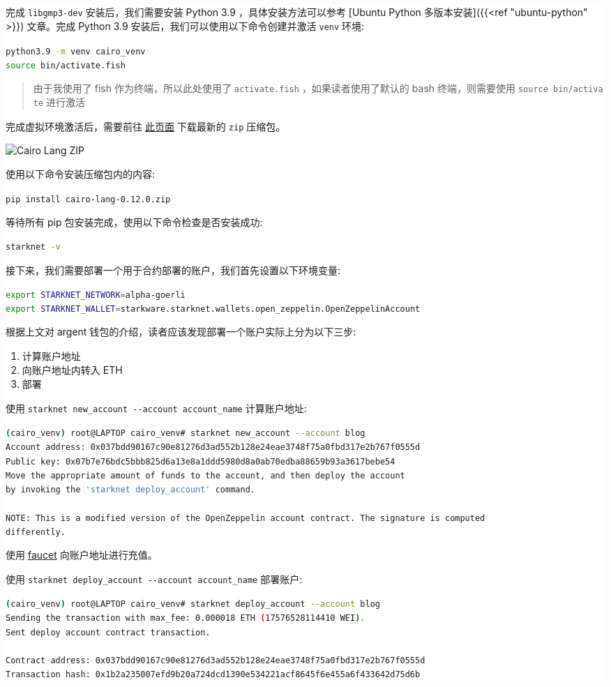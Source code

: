 完成 `libgmp3-dev` 安装后，我们需要安装 Python 3.9 ，具体安装方法可以参考 [Ubuntu Python 多版本安装]({{<ref "ubuntu-python" >}}) 文章。完成 Python 3.9 安装后，我们可以使用以下命令创建并激活 `venv` 环境:

```bash
python3.9 -m venv cairo_venv
source bin/activate.fish
```

> 由于我使用了 fish 作为终端，所以此处使用了 `activate.fish` ，如果读者使用了默认的 bash 终端，则需要使用 `source bin/activate` 进行激活

完成虚拟环境激活后，需要前往 [此页面](https://github.com/starkware-libs/cairo-lang/releases) 下载最新的 `zip` 压缩包。

![Cairo Lang ZIP](https://img.gejiba.com/images/9c5a6f63b2d6b879ffb8a191ed7c0222.png)

使用以下命令安装压缩包内的内容:

```bash
pip install cairo-lang-0.12.0.zip
```

等待所有 pip 包安装完成，使用以下命令检查是否安装成功:

```bash
starknet -v
```

接下来，我们需要部署一个用于合约部署的账户，我们首先设置以下环境变量:

```bash
export STARKNET_NETWORK=alpha-goerli
export STARKNET_WALLET=starkware.starknet.wallets.open_zeppelin.OpenZeppelinAccount
```

根据上文对 argent 钱包的介绍，读者应该发现部署一个账户实际上分为以下三步:

1. 计算账户地址
2. 向账户地址内转入 ETH
3. 部署

使用 `starknet new_account --account account_name` 计算账户地址:

```bash
(cairo_venv) root@LAPTOP cairo_venv# starknet new_account --account blog
Account address: 0x037bdd90167c90e81276d3ad552b128e24eae3748f75a0fbd317e2b767f0555d
Public key: 0x07b7e76bdc5bbb825d6a13e8a1ddd5980d8a0ab70edba88659b93a3617bebe54
Move the appropriate amount of funds to the account, and then deploy the account
by invoking the 'starknet deploy_account' command.

NOTE: This is a modified version of the OpenZeppelin account contract. The signature is computed
differently.
```

使用 [faucet](https://faucet.goerli.starknet.io/) 向账户地址进行充值。

使用 `starknet deploy_account --account account_name` 部署账户:

```bash
(cairo_venv) root@LAPTOP cairo_venv# starknet deploy_account --account blog
Sending the transaction with max_fee: 0.000018 ETH (17576528114410 WEI).
Sent deploy account contract transaction.

Contract address: 0x037bdd90167c90e81276d3ad552b128e24eae3748f75a0fbd317e2b767f0555d
Transaction hash: 0x1b2a235007efd9b20a724dcd1390e534221acf8645f6e455a6f433642d75d6b
```
